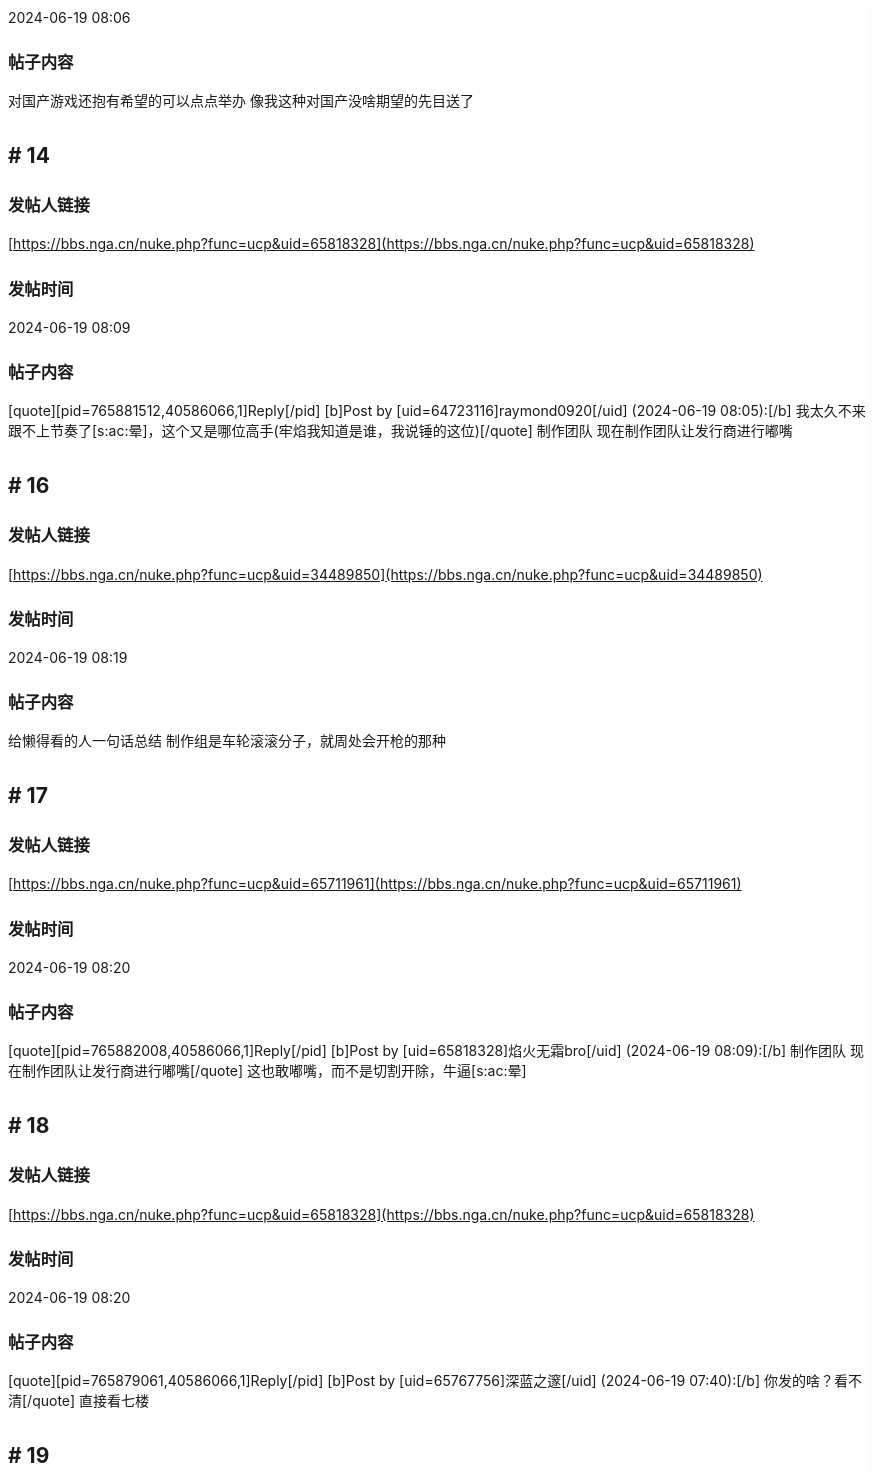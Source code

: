 2024-06-19 08:06
### 帖子内容
对国产游戏还抱有希望的可以点点举办
像我这种对国产没啥期望的先目送了
## \# 14
### 发帖人链接
[https://bbs.nga.cn/nuke.php?func=ucp&uid=65818328](https://bbs.nga.cn/nuke.php?func=ucp&uid=65818328)
### 发帖时间
2024-06-19 08:09
### 帖子内容
[quote][pid=765881512,40586066,1]Reply[/pid] [b]Post by [uid=64723116]raymond0920[/uid] (2024-06-19 08:05):[/b]
我太久不来跟不上节奏了[s:ac:晕]，这个又是哪位高手(牢焰我知道是谁，我说锤的这位)[/quote]
制作团队
现在制作团队让发行商进行嘟嘴
## \# 16
### 发帖人链接
[https://bbs.nga.cn/nuke.php?func=ucp&uid=34489850](https://bbs.nga.cn/nuke.php?func=ucp&uid=34489850)
### 发帖时间
2024-06-19 08:19
### 帖子内容
给懒得看的人一句话总结
制作组是车轮滚滚分子，就周处会开枪的那种
## \# 17
### 发帖人链接
[https://bbs.nga.cn/nuke.php?func=ucp&uid=65711961](https://bbs.nga.cn/nuke.php?func=ucp&uid=65711961)
### 发帖时间
2024-06-19 08:20
### 帖子内容
[quote][pid=765882008,40586066,1]Reply[/pid] [b]Post by [uid=65818328]焰火无霜bro[/uid] (2024-06-19 08:09):[/b]
制作团队
现在制作团队让发行商进行嘟嘴[/quote]
这也敢嘟嘴，而不是切割开除，牛逼[s:ac:晕]
## \# 18
### 发帖人链接
[https://bbs.nga.cn/nuke.php?func=ucp&uid=65818328](https://bbs.nga.cn/nuke.php?func=ucp&uid=65818328)
### 发帖时间
2024-06-19 08:20
### 帖子内容
[quote][pid=765879061,40586066,1]Reply[/pid] [b]Post by [uid=65767756]深蓝之邃[/uid] (2024-06-19 07:40):[/b]
你发的啥？看不清[/quote]
直接看七楼
## \# 19